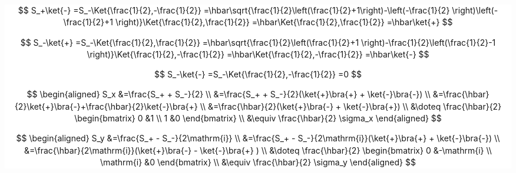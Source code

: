 $$
S_+\ket{-}
=S_-\Ket{\frac{1}{2},-\frac{1}{2}}
=\hbar\sqrt{\frac{1}{2}\left(\frac{1}{2}+1\right)-\left(-\frac{1}{2} \right)\left(-\frac{1}{2}+1 \right)}\Ket{\frac{1}{2},\frac{1}{2}}
=\hbar\Ket{\frac{1}{2},\frac{1}{2}}
=\hbar\ket{+}
$$

$$
S_-\ket{+}
=S_-\Ket{\frac{1}{2},\frac{1}{2}}
=\hbar\sqrt{\frac{1}{2}\left(\frac{1}{2}+1 \right)-\frac{1}{2}\left(\frac{1}{2}-1 \right)}\Ket{\frac{1}{2},-\frac{1}{2}}
=\hbar\Ket{\frac{1}{2},-\frac{1}{2}}
=\hbar\ket{-}
$$

$$
S_-\ket{-}
=S_-\Ket{\frac{1}{2},-\frac{1}{2}}
=0
$$


$$
\begin{aligned}
S_x
&=\frac{S_+ + S_-}{2} \\
&=\frac{S_+ + S_-}{2}(\ket{+}\bra{+} + \ket{-}\bra{-}) \\
&=\frac{\hbar}{2}\ket{+}\bra{-}+\frac{\hbar}{2}\ket{-}\bra{+} \\
&=\frac{\hbar}{2}(\ket{+}\bra{-} + \ket{-}\bra{+}) \\
&\doteq \frac{\hbar}{2} \begin{bmatrix}
0 &1 \\
1 &0
\end{bmatrix} \\
&\equiv \frac{\hbar}{2} \sigma_x
\end{aligned}
$$

$$
\begin{aligned}
S_y
&=\frac{S_+ - S_-}{2\mathrm{i}} \\
&=\frac{S_+ - S_-}{2\mathrm{i}}(\ket{+}\bra{+} + \ket{-}\bra{-}) \\
&=\frac{\hbar}{2\mathrm{i}}(\ket{+}\bra{-} - \ket{-}\bra{+} ) \\
&\doteq \frac{\hbar}{2} \begin{bmatrix}
0 &-\mathrm{i} \\
\mathrm{i} &0
\end{bmatrix} \\
&\equiv \frac{\hbar}{2} \sigma_y
\end{aligned}
$$
